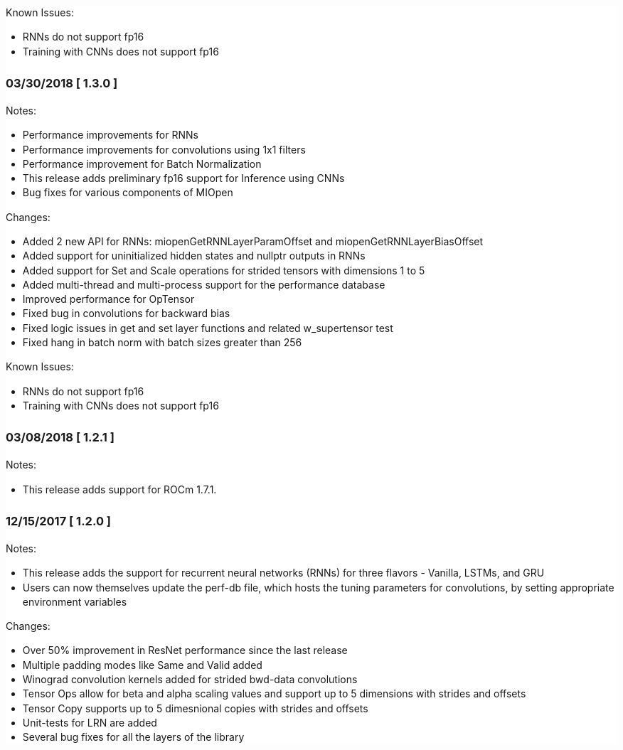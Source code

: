 Known Issues:

- RNNs do not support fp16
- Training with CNNs does not support fp16

### 03/30/2018 [ 1.3.0 ]

Notes: 

- Performance improvements for RNNs
- Performance improvements for convolutions using 1x1 filters
- Performance improvement for Batch Normalization
- This release adds preliminary fp16 support for Inference using CNNs
- Bug fixes for various components of MIOpen

Changes:

- Added 2 new API for RNNs: miopenGetRNNLayerParamOffset and miopenGetRNNLayerBiasOffset
- Added support for uninitialized hidden states and nullptr outputs in RNNs
- Added support for Set and Scale operations for strided tensors with dimensions 1 to 5
- Added multi-thread and multi-process support for the performance database
- Improved performance for OpTensor
- Fixed bug in convolutions for backward bias
- Fixed logic issues in get and set layer functions and related w_supertensor test
- Fixed hang in batch norm with batch sizes greater than 256

Known Issues:

- RNNs do not support fp16
- Training with CNNs does not support fp16


### 03/08/2018 [ 1.2.1 ]

Notes:

- This release adds support for ROCm 1.7.1.


### 12/15/2017 [ 1.2.0 ]

Notes:

- This release adds the support for recurrent neural networks (RNNs) for three flavors - Vanilla, LSTMs, and GRU
- Users can now themselves update the perf-db file, which hosts the tuning parameters for convolutions, by setting appropriate environment variables

Changes:

- Over 50% improvement in ResNet performance since the last release
- Multiple padding modes like Same and Valid added
- Winograd convolution kernels added for strided bwd-data convolutions
- Tensor Ops allow for beta and alpha scaling values and support up to 5 dimensions with strides and offsets
- Tensor Copy supports up to 5 dimesnional copies with strides and offsets
- Unit-tests for LRN are added
- Several bug fixes for all the layers of the library
